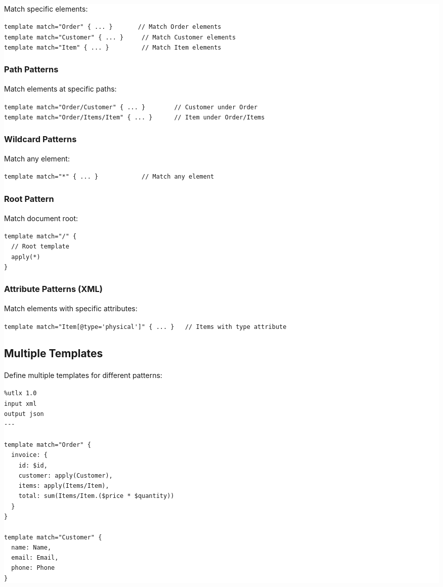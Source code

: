 Match specific elements:

```utlx
template match="Order" { ... }       // Match Order elements
template match="Customer" { ... }     // Match Customer elements
template match="Item" { ... }         // Match Item elements
```

### Path Patterns

Match elements at specific paths:

```utlx
template match="Order/Customer" { ... }        // Customer under Order
template match="Order/Items/Item" { ... }      // Item under Order/Items
```

### Wildcard Patterns

Match any element:

```utlx
template match="*" { ... }            // Match any element
```

### Root Pattern

Match document root:

```utlx
template match="/" {
  // Root template
  apply(*)
}
```

### Attribute Patterns (XML)

Match elements with specific attributes:

```utlx
template match="Item[@type='physical']" { ... }   // Items with type attribute
```

## Multiple Templates

Define multiple templates for different patterns:

```utlx
%utlx 1.0
input xml
output json
---

template match="Order" {
  invoice: {
    id: $id,
    customer: apply(Customer),
    items: apply(Items/Item),
    total: sum(Items/Item.($price * $quantity))
  }
}

template match="Customer" {
  name: Name,
  email: Email,
  phone: Phone
}

```